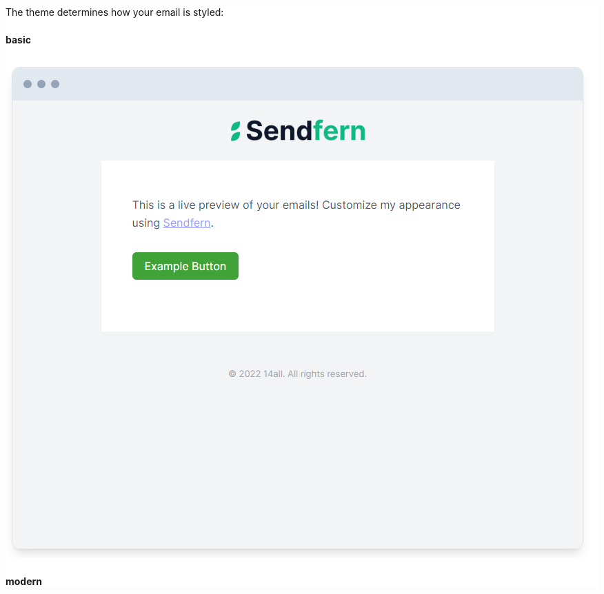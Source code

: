 The theme determines how your email is styled:

#### basic

![Basic Example](images/basic.png)

#### modern
